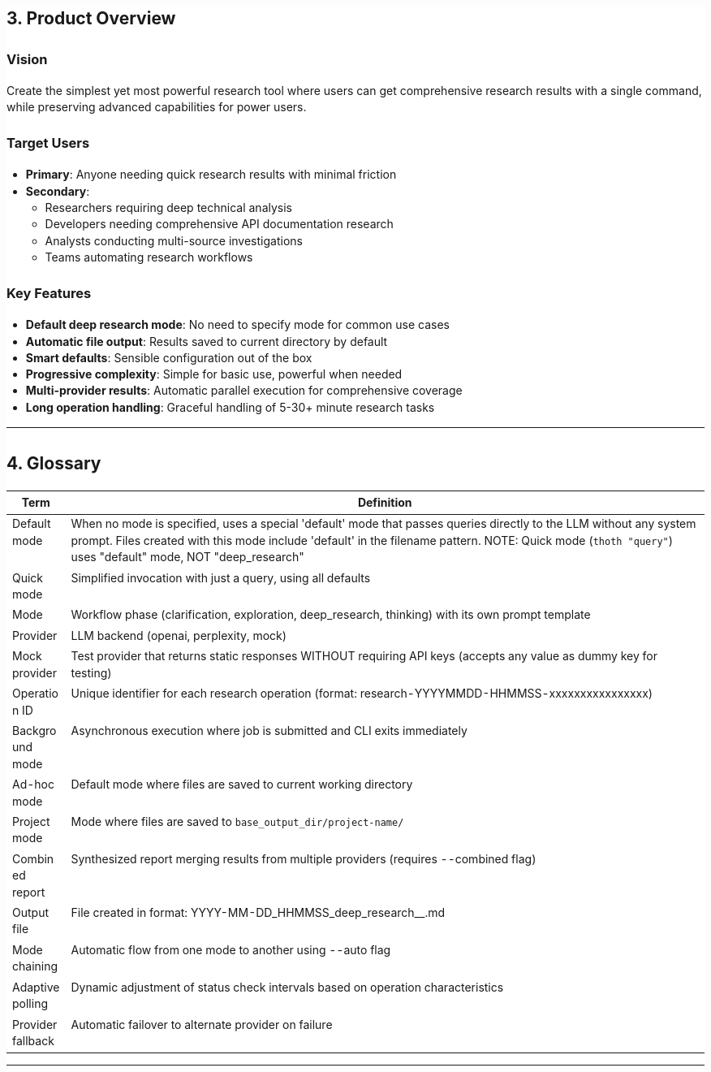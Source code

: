 ## 3. Product Overview

### Vision
Create the simplest yet most powerful research tool where users can get comprehensive research results with a single command, while preserving advanced capabilities for power users.

### Target Users
- **Primary**: Anyone needing quick research results with minimal friction
- **Secondary**: 
  - Researchers requiring deep technical analysis
  - Developers needing comprehensive API documentation research
  - Analysts conducting multi-source investigations
  - Teams automating research workflows

### Key Features
- **Default deep research mode**: No need to specify mode for common use cases
- **Automatic file output**: Results saved to current directory by default
- **Smart defaults**: Sensible configuration out of the box
- **Progressive complexity**: Simple for basic use, powerful when needed
- **Multi-provider results**: Automatic parallel execution for comprehensive coverage
- **Long operation handling**: Graceful handling of 5-30+ minute research tasks

---

## 4. Glossary

| Term | Definition |
|------|------------|
| Default mode | When no mode is specified, uses a special 'default' mode that passes queries directly to the LLM without any system prompt. Files created with this mode include 'default' in the filename pattern. NOTE: Quick mode (`thoth "query"`) uses "default" mode, NOT "deep_research" |
| Quick mode | Simplified invocation with just a query, using all defaults |
| Mode | Workflow phase (clarification, exploration, deep_research, thinking) with its own prompt template |
| Provider | LLM backend (openai, perplexity, mock) |
| Mock provider | Test provider that returns static responses WITHOUT requiring API keys (accepts any value as dummy key for testing) |
| Operation ID | Unique identifier for each research operation (format: research-YYYYMMDD-HHMMSS-xxxxxxxxxxxxxxxx) |
| Background mode | Asynchronous execution where job is submitted and CLI exits immediately |
| Ad-hoc mode | Default mode where files are saved to current working directory |
| Project mode | Mode where files are saved to `base_output_dir/project-name/` |
| Combined report | Synthesized report merging results from multiple providers (requires --combined flag) |
| Output file | File created in format: YYYY-MM-DD_HHMMSS_deep_research_<provider>_<slug>.md |
| Mode chaining | Automatic flow from one mode to another using --auto flag |
| Adaptive polling | Dynamic adjustment of status check intervals based on operation characteristics |
| Provider fallback | Automatic failover to alternate provider on failure |

---
